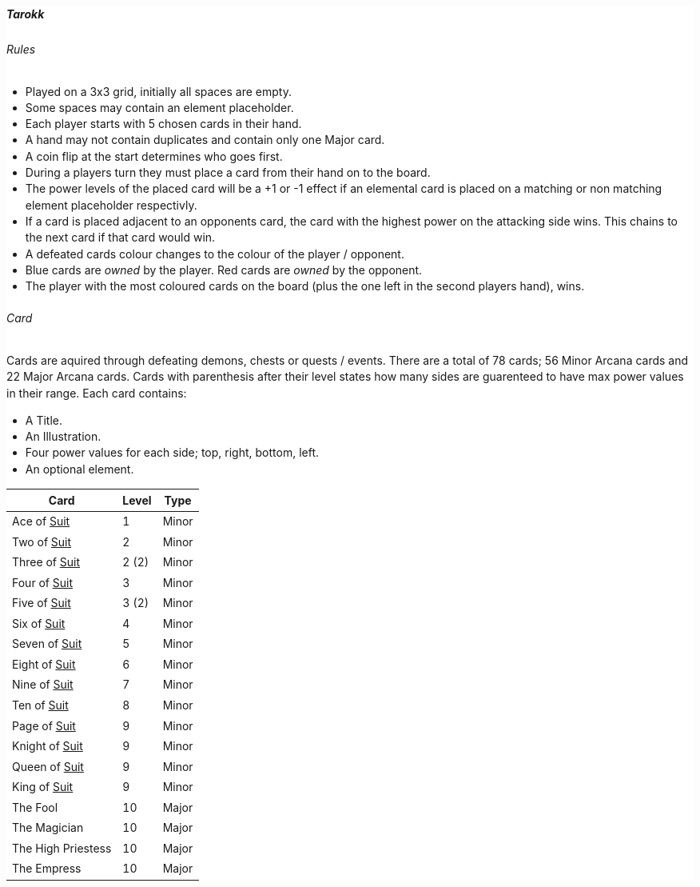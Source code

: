 ##### Tarokk

###### Rules

* Played on a 3x3 grid, initially all spaces are empty.
* Some spaces may contain an element placeholder.
* Each player starts with 5 chosen cards in their hand.
* A hand may not contain duplicates and contain only one Major card. 
* A coin flip at the start determines who goes first.
* During a players turn they must place a card from their hand on to the board.
* The power levels of the placed card will be a +1 or -1 effect if an elemental card is placed on a matching or non matching element placeholder respectivly.
* If a card is placed adjacent to an opponents card, the card with the highest power on the attacking side wins. This chains to the next card if that card would win.
* A defeated cards colour changes to the colour of the player / opponent.
* Blue cards are *owned* by the player. Red cards are *owned* by the opponent.
* The player with the most coloured cards on the board (plus the one left in the second players hand), wins.

###### Card

Cards are aquired through defeating demons, chests or quests / events. There are a total of 78 cards; 56 Minor Arcana cards 
and 22 Major Arcana cards. Cards with parenthesis after their level states how many sides are guarenteed to have max
power values in their range. Each card contains:

* A Title.
* An Illustration.
* Four power values for each side; top, right, bottom, left.
* An optional element.

| Card                                                                                                          | Level | Type  |
| ------------------------------------------------------------------------------------------------------------- | ----- | ----- |
| Ace of [Suit](https://bitbucket.org/stephen_cathcart/text-adventure/src/master/#markdown-header-card-suit)    | 1     | Minor |
| Two of [Suit](https://bitbucket.org/stephen_cathcart/text-adventure/src/master/#markdown-header-card-suit)    | 2     | Minor |
| Three of [Suit](https://bitbucket.org/stephen_cathcart/text-adventure/src/master/#markdown-header-card-suit)  | 2 (2) | Minor |
| Four of [Suit](https://bitbucket.org/stephen_cathcart/text-adventure/src/master/#markdown-header-card-suit)   | 3     | Minor |
| Five of [Suit](https://bitbucket.org/stephen_cathcart/text-adventure/src/master/#markdown-header-card-suit)   | 3 (2) | Minor |
| Six of [Suit](https://bitbucket.org/stephen_cathcart/text-adventure/src/master/#markdown-header-card-suit)    | 4     | Minor |
| Seven of [Suit](https://bitbucket.org/stephen_cathcart/text-adventure/src/master/#markdown-header-card-suit)  | 5     | Minor |
| Eight of [Suit](https://bitbucket.org/stephen_cathcart/text-adventure/src/master/#markdown-header-card-suit)  | 6     | Minor |
| Nine of [Suit](https://bitbucket.org/stephen_cathcart/text-adventure/src/master/#markdown-header-card-suit)   | 7     | Minor |
| Ten of [Suit](https://bitbucket.org/stephen_cathcart/text-adventure/src/master/#markdown-header-card-suit)    | 8     | Minor |
| Page of [Suit](https://bitbucket.org/stephen_cathcart/text-adventure/src/master/#markdown-header-card-suit)   | 9     | Minor |
| Knight of [Suit](https://bitbucket.org/stephen_cathcart/text-adventure/src/master/#markdown-header-card-suit) | 9     | Minor |
| Queen of [Suit](https://bitbucket.org/stephen_cathcart/text-adventure/src/master/#markdown-header-card-suit)  | 9     | Minor |
| King of [Suit](https://bitbucket.org/stephen_cathcart/text-adventure/src/master/#markdown-header-card-suit)   | 9     | Minor |
| The Fool                                                                                                      | 10    | Major |
| The Magician                                                                                                  | 10    | Major |
| The High Priestess                                                                                            | 10    | Major |
| The Empress                                                                                                   | 10    | Major |